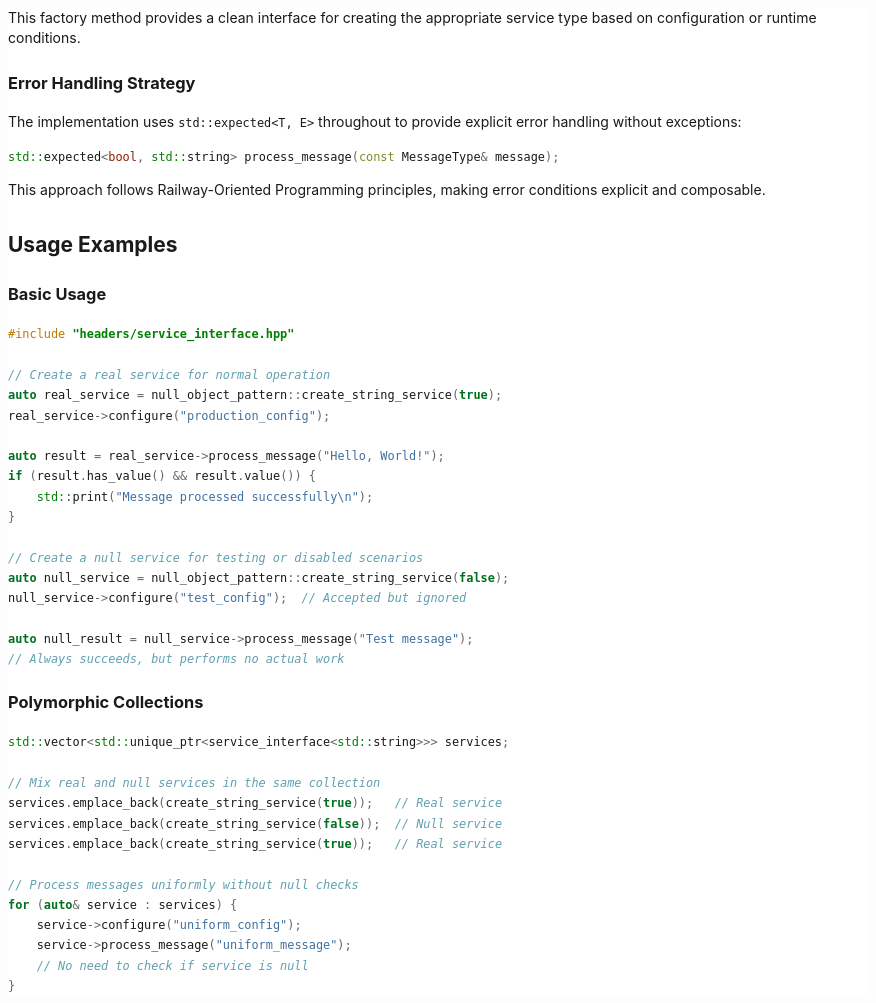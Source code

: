 This factory method provides a clean interface for creating the appropriate service type based on configuration or 
runtime conditions.

### Error Handling Strategy

The implementation uses `std::expected<T, E>` throughout to provide explicit error handling without exceptions:

```cpp
std::expected<bool, std::string> process_message(const MessageType& message);
```

This approach follows Railway-Oriented Programming principles, making error conditions explicit and composable.

## Usage Examples

### Basic Usage

```cpp
#include "headers/service_interface.hpp"

// Create a real service for normal operation
auto real_service = null_object_pattern::create_string_service(true);
real_service->configure("production_config");

auto result = real_service->process_message("Hello, World!");
if (result.has_value() && result.value()) {
    std::print("Message processed successfully\n");
}

// Create a null service for testing or disabled scenarios
auto null_service = null_object_pattern::create_string_service(false);
null_service->configure("test_config");  // Accepted but ignored

auto null_result = null_service->process_message("Test message");
// Always succeeds, but performs no actual work
```

### Polymorphic Collections

```cpp
std::vector<std::unique_ptr<service_interface<std::string>>> services;

// Mix real and null services in the same collection
services.emplace_back(create_string_service(true));   // Real service
services.emplace_back(create_string_service(false));  // Null service
services.emplace_back(create_string_service(true));   // Real service

// Process messages uniformly without null checks
for (auto& service : services) {
    service->configure("uniform_config");
    service->process_message("uniform_message");
    // No need to check if service is null
}
```
